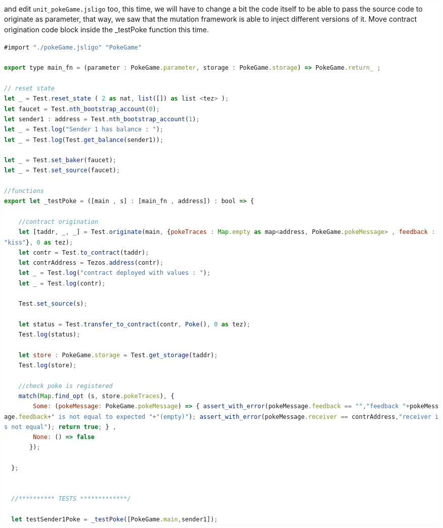 and edit `unit_pokeGame.jsligo` too, this time, we will have to change a bit the code itself to be able to pass the source code to originate as parameter, that way, we saw that the mutation framework is able to inject different versions of it. Move contract origination code block inside the _testPoke function this time.

```javascript
#import "./pokeGame.jsligo" "PokeGame"

export type main_fn = (parameter : PokeGame.parameter, storage : PokeGame.storage) => PokeGame.return_ ;

// reset state
let _ = Test.reset_state ( 2 as nat, list([]) as list <tez> );
let faucet = Test.nth_bootstrap_account(0);
let sender1 : address = Test.nth_bootstrap_account(1);
let _ = Test.log("Sender 1 has balance : ");
let _ = Test.log(Test.get_balance(sender1));

let _ = Test.set_baker(faucet);
let _ = Test.set_source(faucet);

//functions
export let _testPoke = ([main , s] : [main_fn , address]) : bool => {

    //contract origination
    let [taddr, _, _] = Test.originate(main, {pokeTraces : Map.empty as map<address, PokeGame.pokeMessage> , feedback : "kiss"}, 0 as tez);
    let contr = Test.to_contract(taddr);
    let contrAddress = Tezos.address(contr);
    let _ = Test.log("contract deployed with values : ");
    let _ = Test.log(contr);

    Test.set_source(s);

    let status = Test.transfer_to_contract(contr, Poke(), 0 as tez);
    Test.log(status);
    
    let store : PokeGame.storage = Test.get_storage(taddr);
    Test.log(store);

    //check poke is registered
    match(Map.find_opt (s, store.pokeTraces), {
        Some: (pokeMessage: PokeGame.pokeMessage) => { assert_with_error(pokeMessage.feedback == "","feedback "+pokeMessage.feedback+" is not equal to expected "+"(empty)"); assert_with_error(pokeMessage.receiver == contrAddress,"receiver is not equal"); return true; } ,
        None: () => false
       });
      
  };
  
 
  //********** TESTS *************/
 
  let testSender1Poke = _testPoke([PokeGame.main,sender1]);
```
